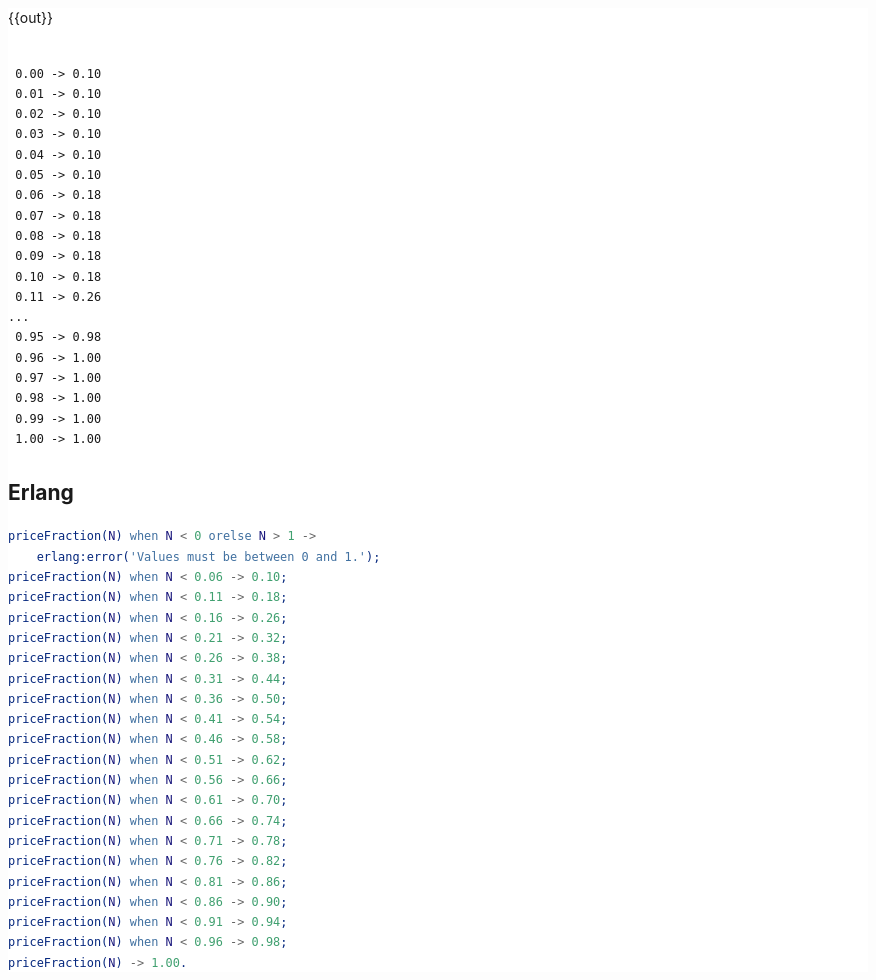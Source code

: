 
{{out}}

```txt

 0.00 -> 0.10
 0.01 -> 0.10
 0.02 -> 0.10
 0.03 -> 0.10
 0.04 -> 0.10
 0.05 -> 0.10
 0.06 -> 0.18
 0.07 -> 0.18
 0.08 -> 0.18
 0.09 -> 0.18
 0.10 -> 0.18
 0.11 -> 0.26
...
 0.95 -> 0.98
 0.96 -> 1.00
 0.97 -> 1.00
 0.98 -> 1.00
 0.99 -> 1.00
 1.00 -> 1.00

```



## Erlang


```erlang
priceFraction(N) when N < 0 orelse N > 1 ->
    erlang:error('Values must be between 0 and 1.');
priceFraction(N) when N < 0.06 -> 0.10;
priceFraction(N) when N < 0.11 -> 0.18;
priceFraction(N) when N < 0.16 -> 0.26;
priceFraction(N) when N < 0.21 -> 0.32;
priceFraction(N) when N < 0.26 -> 0.38;
priceFraction(N) when N < 0.31 -> 0.44;
priceFraction(N) when N < 0.36 -> 0.50;
priceFraction(N) when N < 0.41 -> 0.54;
priceFraction(N) when N < 0.46 -> 0.58;
priceFraction(N) when N < 0.51 -> 0.62;
priceFraction(N) when N < 0.56 -> 0.66;
priceFraction(N) when N < 0.61 -> 0.70;
priceFraction(N) when N < 0.66 -> 0.74;
priceFraction(N) when N < 0.71 -> 0.78;
priceFraction(N) when N < 0.76 -> 0.82;
priceFraction(N) when N < 0.81 -> 0.86;
priceFraction(N) when N < 0.86 -> 0.90;
priceFraction(N) when N < 0.91 -> 0.94;
priceFraction(N) when N < 0.96 -> 0.98;
priceFraction(N) -> 1.00.
```
